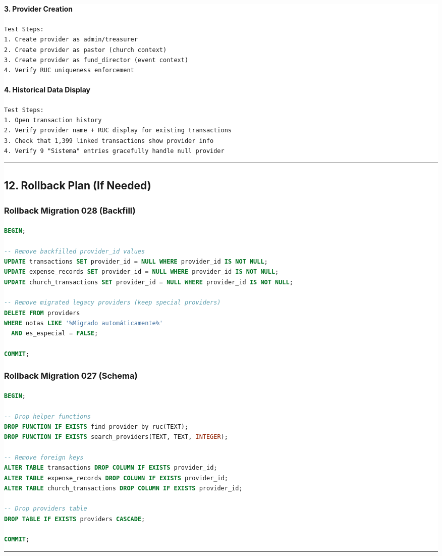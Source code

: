 #### 3. Provider Creation
```
Test Steps:
1. Create provider as admin/treasurer
2. Create provider as pastor (church context)
3. Create provider as fund_director (event context)
4. Verify RUC uniqueness enforcement
```

#### 4. Historical Data Display
```
Test Steps:
1. Open transaction history
2. Verify provider name + RUC display for existing transactions
3. Check that 1,399 linked transactions show provider info
4. Verify 9 "Sistema" entries gracefully handle null provider
```

---

## 12. Rollback Plan (If Needed)

### Rollback Migration 028 (Backfill)
```sql
BEGIN;

-- Remove backfilled provider_id values
UPDATE transactions SET provider_id = NULL WHERE provider_id IS NOT NULL;
UPDATE expense_records SET provider_id = NULL WHERE provider_id IS NOT NULL;
UPDATE church_transactions SET provider_id = NULL WHERE provider_id IS NOT NULL;

-- Remove migrated legacy providers (keep special providers)
DELETE FROM providers
WHERE notas LIKE '%Migrado automáticamente%'
  AND es_especial = FALSE;

COMMIT;
```

### Rollback Migration 027 (Schema)
```sql
BEGIN;

-- Drop helper functions
DROP FUNCTION IF EXISTS find_provider_by_ruc(TEXT);
DROP FUNCTION IF EXISTS search_providers(TEXT, TEXT, INTEGER);

-- Remove foreign keys
ALTER TABLE transactions DROP COLUMN IF EXISTS provider_id;
ALTER TABLE expense_records DROP COLUMN IF EXISTS provider_id;
ALTER TABLE church_transactions DROP COLUMN IF EXISTS provider_id;

-- Drop providers table
DROP TABLE IF EXISTS providers CASCADE;

COMMIT;
```

---